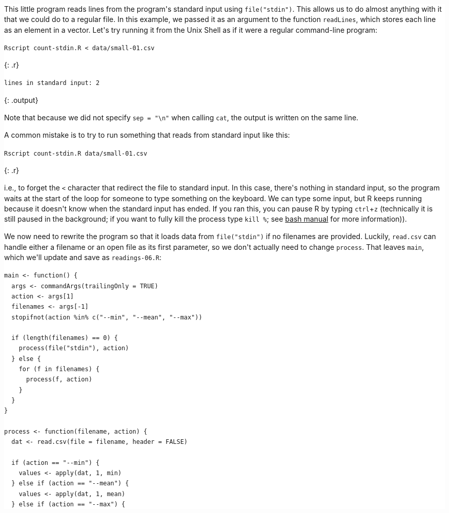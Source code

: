 This little program reads lines from the program's standard input using `file("stdin")`.
This allows us to do almost anything with it that we could do to a regular file.
In this example, we passed it as an argument to the function `readLines`, which stores each line as an element in a vector.
Let's try running it from the Unix Shell as if it were a regular command-line program:


~~~
Rscript count-stdin.R < data/small-01.csv
~~~
{: .r}




~~~
lines in standard input: 2
~~~
{: .output}

Note that because we did not specify `sep = "\n"` when calling `cat`, the output is written on the same line.

A common mistake is to try to run something that reads from standard input like this:


~~~
Rscript count-stdin.R data/small-01.csv
~~~
{: .r}

i.e., to forget the `<` character that redirect the file to standard input.
In this case, there's nothing in standard input, so the program waits at the start of the loop for someone to type something on the keyboard.
We can type some input, but R keeps running because it doesn't know when the standard input has ended.
If you ran this, you can pause R by typing `ctrl`+`z` (technically it is still paused in the background; if you want to fully kill the process type `kill %`; see [bash manual][bash-jobs] for more information)).

[bash-jobs]: https://www.gnu.org/software/bash/manual/bash.html#Job-Control-Basics

We now need to rewrite the program so that it loads data from `file("stdin")` if no filenames are provided.
Luckily, `read.csv` can handle either a filename or an open file as its first parameter, so we don't actually need to change `process`.
That leaves `main`, which we'll update and save as `readings-06.R`:


~~~
main <- function() {
  args <- commandArgs(trailingOnly = TRUE)
  action <- args[1]
  filenames <- args[-1]
  stopifnot(action %in% c("--min", "--mean", "--max"))

  if (length(filenames) == 0) {
    process(file("stdin"), action)
  } else {
    for (f in filenames) {
      process(f, action)
    }
  }
}

process <- function(filename, action) {
  dat <- read.csv(file = filename, header = FALSE)

  if (action == "--min") {
    values <- apply(dat, 1, min)
  } else if (action == "--mean") {
    values <- apply(dat, 1, mean)
  } else if (action == "--max") {
~~~

[argparse-r]: http://cran.r-project.org/web/packages/argparse/index.html
[argparse-py]: http://docs.python.org/dev/library/argparse.html
[vignette]: http://cran.r-project.org/web/packages/argparse/vignettes/argparse.pdf